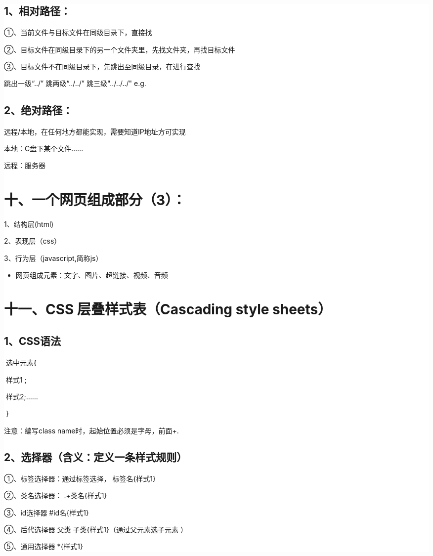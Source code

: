 ## 1、相对路径：

①、当前文件与目标文件在同级目录下，直接找

②、目标文件在同级目录下的另一个文件夹里，先找文件夹，再找目标文件

③、目标文件不在同级目录下，先跳出至同级目录，在进行查找

跳出一级“../”      跳两级“../../”     跳三级"../../../"    e.g.<img src="../" alt="">       <img src="../../" alt="">

## 2、绝对路径：

远程/本地，在任何地方都能实现，需要知道IP地址方可实现

本地：C盘下某个文件……

远程：服务器



# 十、一个网页组成部分（3）：

1、结构层(html)

2、表现层（css）

3、行为层（javascript,简称js）

* 网页组成元素：文字、图片、超链接、视频、音频

# 十一、CSS 层叠样式表（Cascading style sheets）

## 1、CSS语法

​           选中元素{

​                     样式1 ;

​                     样式2;……

​             }

注意：编写class name时，起始位置必须是字母，前面+.

## 2、选择器（含义：定义一条样式规则）

①、标签选择器：通过标签选择，     标签名{样式1}

②、类名选择器：                                 .+类名{样式1}

③、id选择器           #id名{样式1}

④、后代选择器      父类 子类{样式1}（通过父元素选子元素 ）

⑤、通用选择器      *{样式1}
